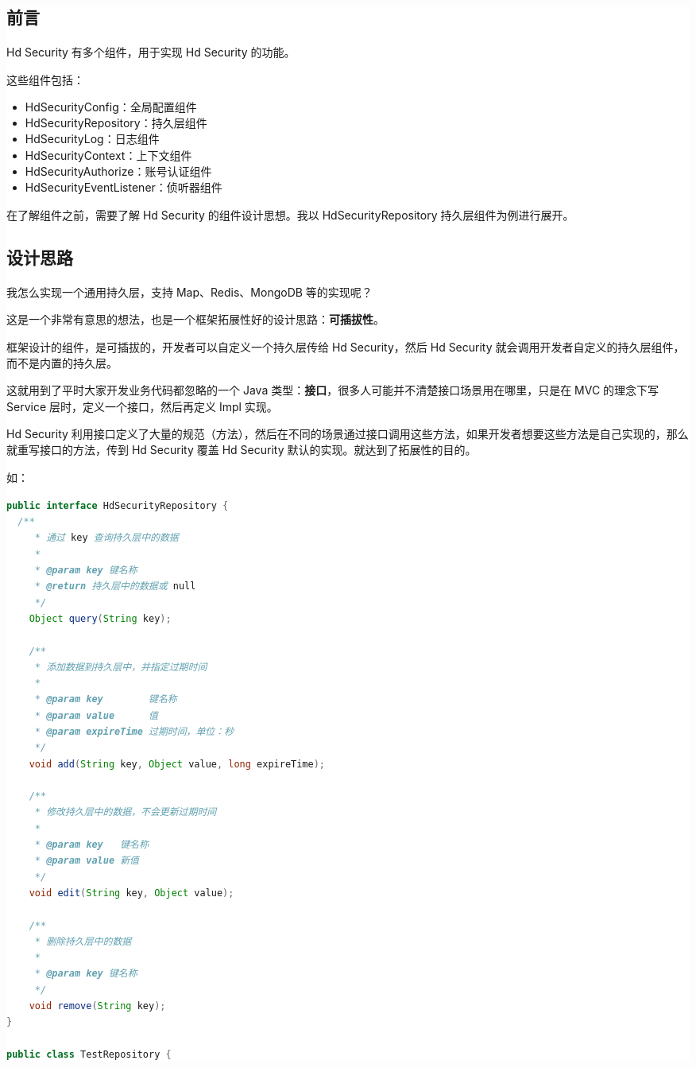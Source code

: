 ## 前言

Hd Security 有多个组件，用于实现 Hd Security 的功能。

这些组件包括：

- HdSecurityConfig：全局配置组件
- HdSecurityRepository：持久层组件
- HdSecurityLog：日志组件
- HdSecurityContext：上下文组件
- HdSecurityAuthorize：账号认证组件
- HdSecurityEventListener：侦听器组件

在了解组件之前，需要了解 Hd Security 的组件设计思想。我以 HdSecurityRepository 持久层组件为例进行展开。

## 设计思路

我怎么实现一个通用持久层，支持 Map、Redis、MongoDB 等的实现呢？

这是一个非常有意思的想法，也是一个框架拓展性好的设计思路：**可插拔性**。

框架设计的组件，是可插拔的，开发者可以自定义一个持久层传给 Hd Security，然后 Hd Security 就会调用开发者自定义的持久层组件，而不是内置的持久层。

这就用到了平时大家开发业务代码都忽略的一个 Java 类型：**接口**，很多人可能并不清楚接口场景用在哪里，只是在 MVC 的理念下写 Service 层时，定义一个接口，然后再定义 Impl 实现。

Hd Security 利用接口定义了大量的规范（方法），然后在不同的场景通过接口调用这些方法，如果开发者想要这些方法是自己实现的，那么就重写接口的方法，传到 Hd Security 覆盖 Hd Security 默认的实现。就达到了拓展性的目的。

如：

```java
public interface HdSecurityRepository {
  /**
     * 通过 key 查询持久层中的数据
     *
     * @param key 键名称
     * @return 持久层中的数据或 null
     */
    Object query(String key);

    /**
     * 添加数据到持久层中，并指定过期时间
     *
     * @param key        键名称
     * @param value      值
     * @param expireTime 过期时间，单位：秒
     */
    void add(String key, Object value, long expireTime);

    /**
     * 修改持久层中的数据，不会更新过期时间
     *
     * @param key   键名称
     * @param value 新值
     */
    void edit(String key, Object value);

    /**
     * 删除持久层中的数据
     *
     * @param key 键名称
     */
    void remove(String key);
}

public class TestRepository {
```